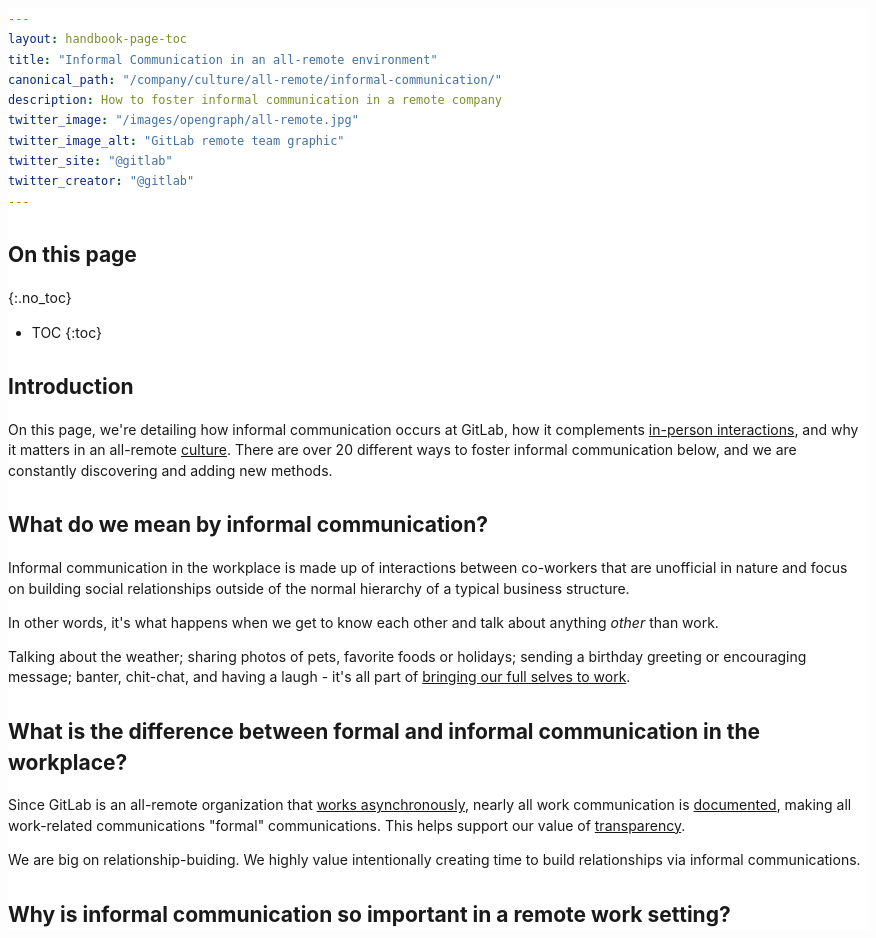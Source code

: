 ```yaml
---
layout: handbook-page-toc
title: "Informal Communication in an all-remote environment"
canonical_path: "/company/culture/all-remote/informal-communication/"
description: How to foster informal communication in a remote company
twitter_image: "/images/opengraph/all-remote.jpg"
twitter_image_alt: "GitLab remote team graphic"
twitter_site: "@gitlab"
twitter_creator: "@gitlab"
---
```


## On this page
{:.no_toc}

- TOC
{:toc}

## Introduction

On this page, we're detailing how informal communication occurs at GitLab, how it complements [in-person interactions](/company/culture/all-remote/in-person/), and why it matters in an all-remote [culture](/company/culture/#culture-at-gitlab). There are over 20 different ways to foster informal communication below, and we are constantly discovering and adding new methods.

## What do we mean by **informal communication**?

Informal communication in the workplace is made up of interactions between co-workers that are unofficial in nature and focus on building social relationships outside of the normal hierarchy of a typical business structure.

In other words, it's what happens when we get to know each other and talk about anything *other* than work.

Talking about the weather; sharing photos of pets, favorite foods or holidays; sending a birthday greeting or encouraging message; banter, chit-chat, and having a laugh - it's all part of [bringing our full selves to work](/company/culture/inclusion/).

## What is the difference between formal and informal communication in the workplace?

Since GitLab is an all-remote organization that [works asynchronously](/company/culture/all-remote/asynchronous/), nearly all work communication is [documented](/handbook/documentation/), making all work-related communications "formal" communications. This helps support our value of [transparency](/handbook/values/#transparency).

We are big on relationship-buiding. We highly value intentionally creating time to build relationships via informal communications. 

## Why is informal communication so important in a remote work setting?
